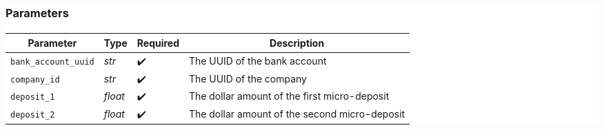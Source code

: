 ### Parameters

| Parameter                                                                                                                                                                                                                    | Type                                                                                                                                                                                                                         | Required                                                                                                                                                                                                                     | Description                                                                                                                                                                                                                  |
| ---------------------------------------------------------------------------------------------------------------------------------------------------------------------------------------------------------------------------- | ---------------------------------------------------------------------------------------------------------------------------------------------------------------------------------------------------------------------------- | ---------------------------------------------------------------------------------------------------------------------------------------------------------------------------------------------------------------------------- | ---------------------------------------------------------------------------------------------------------------------------------------------------------------------------------------------------------------------------- |
| `bank_account_uuid`                                                                                                                                                                                                          | *str*                                                                                                                                                                                                                        | :heavy_check_mark:                                                                                                                                                                                                           | The UUID of the bank account                                                                                                                                                                                                 |
| `company_id`                                                                                                                                                                                                                 | *str*                                                                                                                                                                                                                        | :heavy_check_mark:                                                                                                                                                                                                           | The UUID of the company                                                                                                                                                                                                      |
| `deposit_1`                                                                                                                                                                                                                  | *float*                                                                                                                                                                                                                      | :heavy_check_mark:                                                                                                                                                                                                           | The dollar amount of the first micro-deposit                                                                                                                                                                                 |
| `deposit_2`                                                                                                                                                                                                                  | *float*                                                                                                                                                                                                                      | :heavy_check_mark:                                                                                                                                                                                                           | The dollar amount of the second micro-deposit                                                                                                                                                                                |